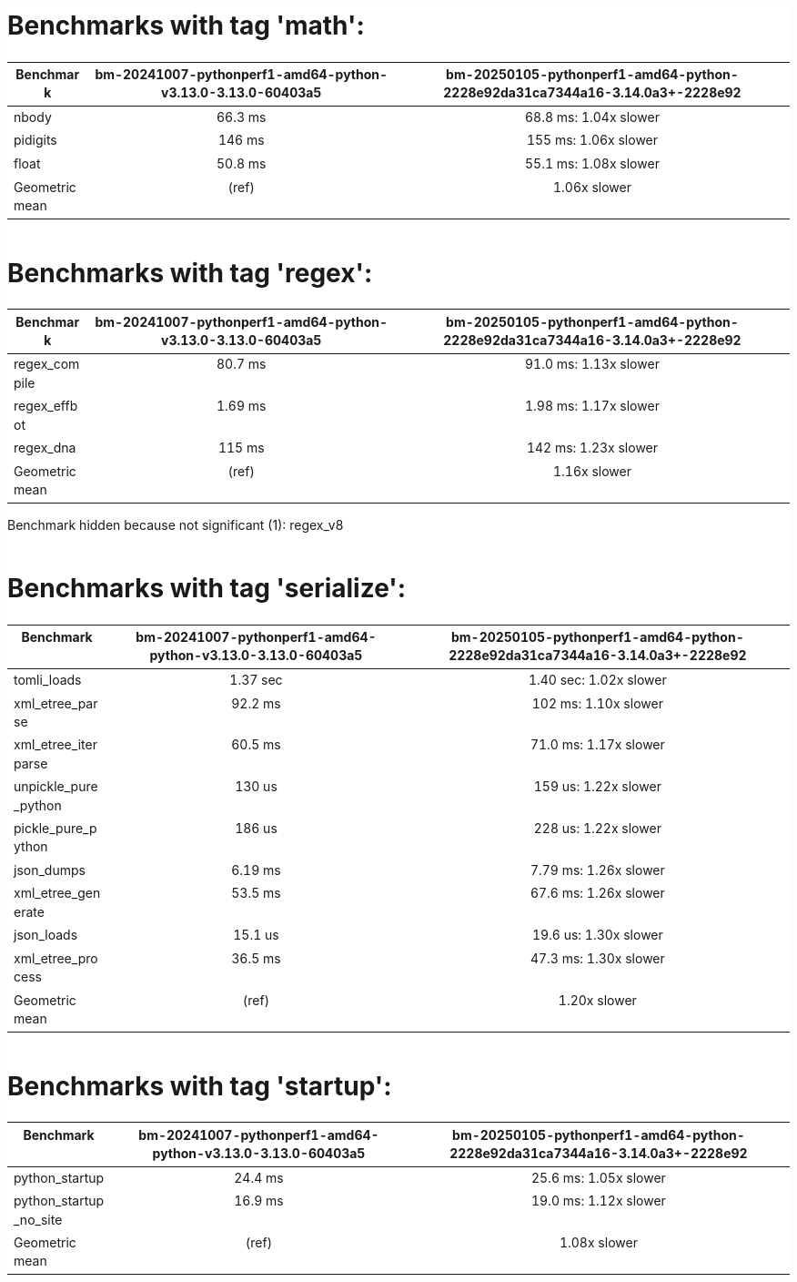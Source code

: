 Benchmarks with tag 'math':
===========================

| Benchmark      | bm-20241007-pythonperf1-amd64-python-v3.13.0-3.13.0-60403a5 | bm-20250105-pythonperf1-amd64-python-2228e92da31ca7344a16-3.14.0a3+-2228e92 |
|----------------|:-----------------------------------------------------------:|:---------------------------------------------------------------------------:|
| nbody          | 66.3 ms                                                     | 68.8 ms: 1.04x slower                                                       |
| pidigits       | 146 ms                                                      | 155 ms: 1.06x slower                                                        |
| float          | 50.8 ms                                                     | 55.1 ms: 1.08x slower                                                       |
| Geometric mean | (ref)                                                       | 1.06x slower                                                                |

Benchmarks with tag 'regex':
============================

| Benchmark      | bm-20241007-pythonperf1-amd64-python-v3.13.0-3.13.0-60403a5 | bm-20250105-pythonperf1-amd64-python-2228e92da31ca7344a16-3.14.0a3+-2228e92 |
|----------------|:-----------------------------------------------------------:|:---------------------------------------------------------------------------:|
| regex_compile  | 80.7 ms                                                     | 91.0 ms: 1.13x slower                                                       |
| regex_effbot   | 1.69 ms                                                     | 1.98 ms: 1.17x slower                                                       |
| regex_dna      | 115 ms                                                      | 142 ms: 1.23x slower                                                        |
| Geometric mean | (ref)                                                       | 1.16x slower                                                                |

Benchmark hidden because not significant (1): regex_v8

Benchmarks with tag 'serialize':
================================

| Benchmark            | bm-20241007-pythonperf1-amd64-python-v3.13.0-3.13.0-60403a5 | bm-20250105-pythonperf1-amd64-python-2228e92da31ca7344a16-3.14.0a3+-2228e92 |
|----------------------|:-----------------------------------------------------------:|:---------------------------------------------------------------------------:|
| tomli_loads          | 1.37 sec                                                    | 1.40 sec: 1.02x slower                                                      |
| xml_etree_parse      | 92.2 ms                                                     | 102 ms: 1.10x slower                                                        |
| xml_etree_iterparse  | 60.5 ms                                                     | 71.0 ms: 1.17x slower                                                       |
| unpickle_pure_python | 130 us                                                      | 159 us: 1.22x slower                                                        |
| pickle_pure_python   | 186 us                                                      | 228 us: 1.22x slower                                                        |
| json_dumps           | 6.19 ms                                                     | 7.79 ms: 1.26x slower                                                       |
| xml_etree_generate   | 53.5 ms                                                     | 67.6 ms: 1.26x slower                                                       |
| json_loads           | 15.1 us                                                     | 19.6 us: 1.30x slower                                                       |
| xml_etree_process    | 36.5 ms                                                     | 47.3 ms: 1.30x slower                                                       |
| Geometric mean       | (ref)                                                       | 1.20x slower                                                                |

Benchmarks with tag 'startup':
==============================

| Benchmark              | bm-20241007-pythonperf1-amd64-python-v3.13.0-3.13.0-60403a5 | bm-20250105-pythonperf1-amd64-python-2228e92da31ca7344a16-3.14.0a3+-2228e92 |
|------------------------|:-----------------------------------------------------------:|:---------------------------------------------------------------------------:|
| python_startup         | 24.4 ms                                                     | 25.6 ms: 1.05x slower                                                       |
| python_startup_no_site | 16.9 ms                                                     | 19.0 ms: 1.12x slower                                                       |
| Geometric mean         | (ref)                                                       | 1.08x slower                                                                |
